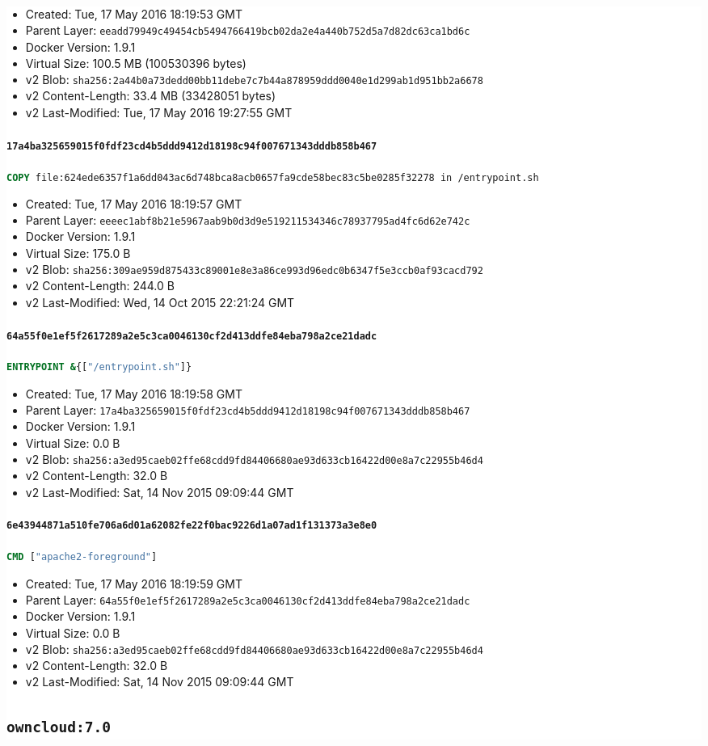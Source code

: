 -	Created: Tue, 17 May 2016 18:19:53 GMT
-	Parent Layer: `eeadd79949c49454cb5494766419bcb02da2e4a440b752d5a7d82dc63ca1bd6c`
-	Docker Version: 1.9.1
-	Virtual Size: 100.5 MB (100530396 bytes)
-	v2 Blob: `sha256:2a44b0a73dedd00bb11debe7c7b44a878959ddd0040e1d299ab1d951bb2a6678`
-	v2 Content-Length: 33.4 MB (33428051 bytes)
-	v2 Last-Modified: Tue, 17 May 2016 19:27:55 GMT

#### `17a4ba325659015f0fdf23cd4b5ddd9412d18198c94f007671343dddb858b467`

```dockerfile
COPY file:624ede6357f1a6dd043ac6d748bca8acb0657fa9cde58bec83c5be0285f32278 in /entrypoint.sh
```

-	Created: Tue, 17 May 2016 18:19:57 GMT
-	Parent Layer: `eeeec1abf8b21e5967aab9b0d3d9e519211534346c78937795ad4fc6d62e742c`
-	Docker Version: 1.9.1
-	Virtual Size: 175.0 B
-	v2 Blob: `sha256:309ae959d875433c89001e8e3a86ce993d96edc0b6347f5e3ccb0af93cacd792`
-	v2 Content-Length: 244.0 B
-	v2 Last-Modified: Wed, 14 Oct 2015 22:21:24 GMT

#### `64a55f0e1ef5f2617289a2e5c3ca0046130cf2d413ddfe84eba798a2ce21dadc`

```dockerfile
ENTRYPOINT &{["/entrypoint.sh"]}
```

-	Created: Tue, 17 May 2016 18:19:58 GMT
-	Parent Layer: `17a4ba325659015f0fdf23cd4b5ddd9412d18198c94f007671343dddb858b467`
-	Docker Version: 1.9.1
-	Virtual Size: 0.0 B
-	v2 Blob: `sha256:a3ed95caeb02ffe68cdd9fd84406680ae93d633cb16422d00e8a7c22955b46d4`
-	v2 Content-Length: 32.0 B
-	v2 Last-Modified: Sat, 14 Nov 2015 09:09:44 GMT

#### `6e43944871a510fe706a6d01a62082fe22f0bac9226d1a07ad1f131373a3e8e0`

```dockerfile
CMD ["apache2-foreground"]
```

-	Created: Tue, 17 May 2016 18:19:59 GMT
-	Parent Layer: `64a55f0e1ef5f2617289a2e5c3ca0046130cf2d413ddfe84eba798a2ce21dadc`
-	Docker Version: 1.9.1
-	Virtual Size: 0.0 B
-	v2 Blob: `sha256:a3ed95caeb02ffe68cdd9fd84406680ae93d633cb16422d00e8a7c22955b46d4`
-	v2 Content-Length: 32.0 B
-	v2 Last-Modified: Sat, 14 Nov 2015 09:09:44 GMT

## `owncloud:7.0`
